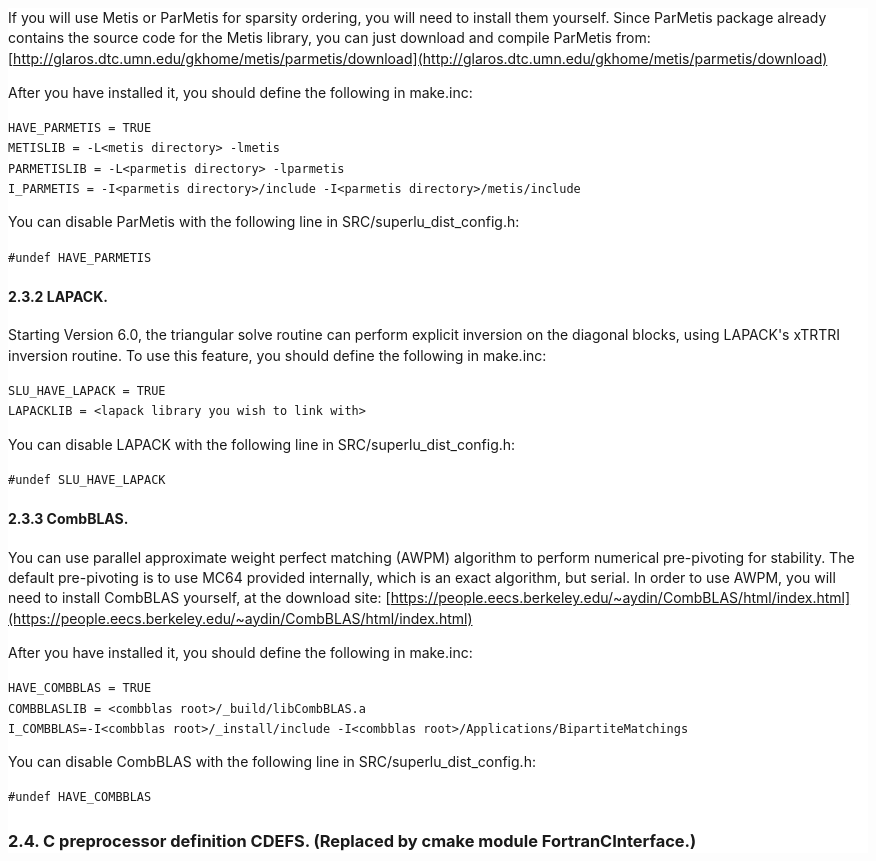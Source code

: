 If you will use Metis or ParMetis for sparsity ordering, you will
need to install them yourself. Since ParMetis package already
contains the source code for the Metis library, you can just
download and compile ParMetis from:
[http://glaros.dtc.umn.edu/gkhome/metis/parmetis/download](http://glaros.dtc.umn.edu/gkhome/metis/parmetis/download)

After you have installed it, you should define the following in make.inc:
```
HAVE_PARMETIS = TRUE
METISLIB = -L<metis directory> -lmetis
PARMETISLIB = -L<parmetis directory> -lparmetis
I_PARMETIS = -I<parmetis directory>/include -I<parmetis directory>/metis/include
```
You can disable ParMetis with the following line in SRC/superlu_dist_config.h:
```
#undef HAVE_PARMETIS
```
  #### 2.3.2 LAPACK.
  Starting Version 6.0, the triangular solve routine can perform explicit
  inversion on the diagonal blocks, using LAPACK's xTRTRI inversion routine.
  To use this feature, you should define the following in make.inc:
```
SLU_HAVE_LAPACK = TRUE
LAPACKLIB = <lapack library you wish to link with>
```
You can disable LAPACK with the following line in SRC/superlu_dist_config.h:
```
#undef SLU_HAVE_LAPACK
```

 #### 2.3.3 CombBLAS.

You can use parallel approximate weight perfect matching (AWPM) algorithm
to perform numerical pre-pivoting for stability. The default pre-pivoting
is to use MC64 provided internally, which is an exact algorithm, but serial.
In order to use AWPM, you will need to install CombBLAS yourself, at the
download site:
[https://people.eecs.berkeley.edu/~aydin/CombBLAS/html/index.html](https://people.eecs.berkeley.edu/~aydin/CombBLAS/html/index.html)

After you have installed it, you should define the following in make.inc:
```
HAVE_COMBBLAS = TRUE
COMBBLASLIB = <combblas root>/_build/libCombBLAS.a
I_COMBBLAS=-I<combblas root>/_install/include -I<combblas root>/Applications/BipartiteMatchings
```
You can disable CombBLAS with the following line in SRC/superlu_dist_config.h:
```
#undef HAVE_COMBBLAS
```

### 2.4. C preprocessor definition CDEFS. (Replaced by cmake module FortranCInterface.)
